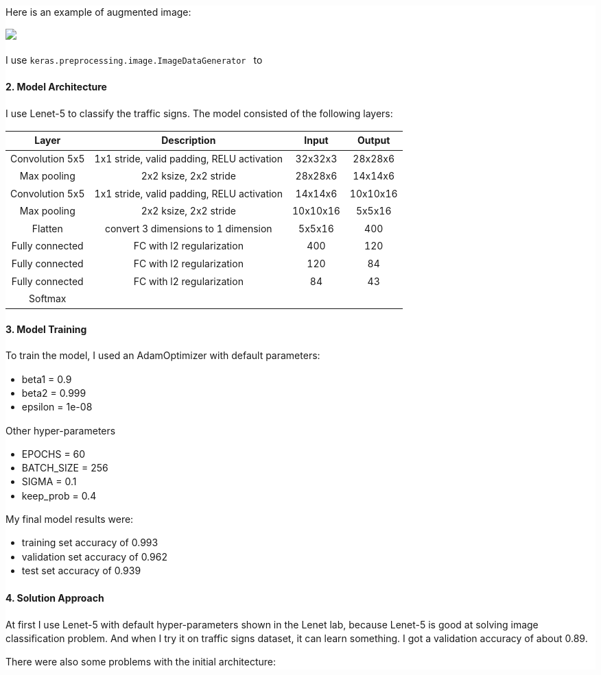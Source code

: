 Here is an example of  augmented image:

![](http://p37mg8cnp.bkt.clouddn.com/201805222239_454.png)

I use `keras.preprocessing.image.ImageDataGenerator ` to

#### 2. Model Architecture

I use Lenet-5 to classify the traffic signs. The model consisted of the following layers:

| Layer         		|     Description	        					|Input|Output|
|:---------------------:|:---------------------------------------------:|:---------------------------------------------:|:---------------------------------------------:|
| Convolution 5x5    | 1x1 stride, valid padding, RELU activation |32x32x3|28x28x6|
| Max pooling	      	| 2x2 ksize, 2x2 stride |28x28x6|14x14x6|
| Convolution 5x5	  | 1x1 stride, valid padding, RELU activation |14x14x6|10x10x16|
| Max pooling	| 2x2 ksize, 2x2 stride |10x10x16|5x5x16|
| Flatten | convert 3 dimensions to 1 dimension |5x5x16|400|
| Fully connected | FC with l2 regularization |400|120|
| Fully connected | FC with l2 regularization |120|84|
| Fully connected | FC with l2 regularization |84|43|
| Softmax |  |||

#### 3. Model Training

To train the model, I used an AdamOptimizer with default parameters:

* beta1 = 0.9
* beta2 = 0.999
* epsilon = 1e-08

Other hyper-parameters

* EPOCHS = 60
* BATCH_SIZE = 256
* SIGMA  = 0.1
* keep_prob = 0.4

My final model results were:
* training set accuracy of 0.993
* validation set accuracy of 0.962
* test set accuracy of 0.939

#### 4. Solution Approach

At first I use Lenet-5 with default hyper-parameters shown in the Lenet lab, because Lenet-5 is good at solving image classification problem. And when I try it on traffic signs dataset, it can learn something. I got a validation accuracy of about 0.89.

There were also some problems with the initial architecture:
